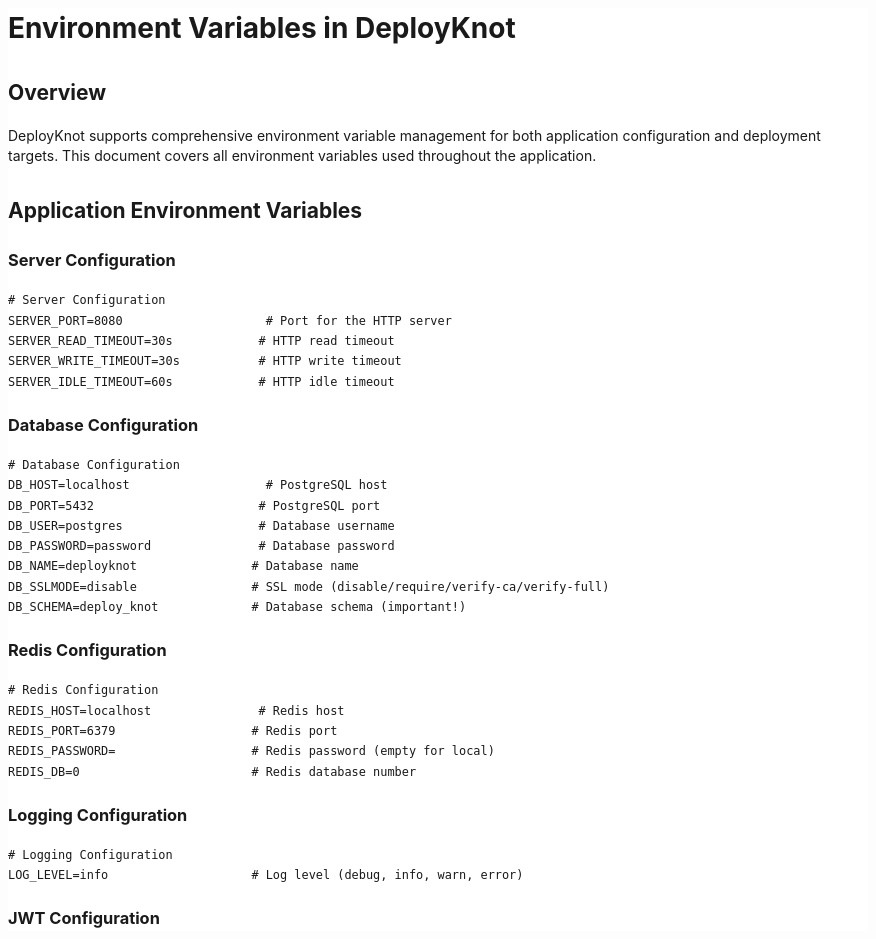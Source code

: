 # Environment Variables in DeployKnot

## Overview

DeployKnot supports comprehensive environment variable management for both application configuration and deployment targets. This document covers all environment variables used throughout the application.

## Application Environment Variables

### Server Configuration

```env
# Server Configuration
SERVER_PORT=8080                    # Port for the HTTP server
SERVER_READ_TIMEOUT=30s            # HTTP read timeout
SERVER_WRITE_TIMEOUT=30s           # HTTP write timeout
SERVER_IDLE_TIMEOUT=60s            # HTTP idle timeout
```

### Database Configuration

```env
# Database Configuration
DB_HOST=localhost                   # PostgreSQL host
DB_PORT=5432                       # PostgreSQL port
DB_USER=postgres                   # Database username
DB_PASSWORD=password               # Database password
DB_NAME=deployknot                # Database name
DB_SSLMODE=disable                # SSL mode (disable/require/verify-ca/verify-full)
DB_SCHEMA=deploy_knot             # Database schema (important!)
```

### Redis Configuration

```env
# Redis Configuration
REDIS_HOST=localhost               # Redis host
REDIS_PORT=6379                   # Redis port
REDIS_PASSWORD=                   # Redis password (empty for local)
REDIS_DB=0                        # Redis database number
```

### Logging Configuration

```env
# Logging Configuration
LOG_LEVEL=info                    # Log level (debug, info, warn, error)
```

### JWT Configuration

